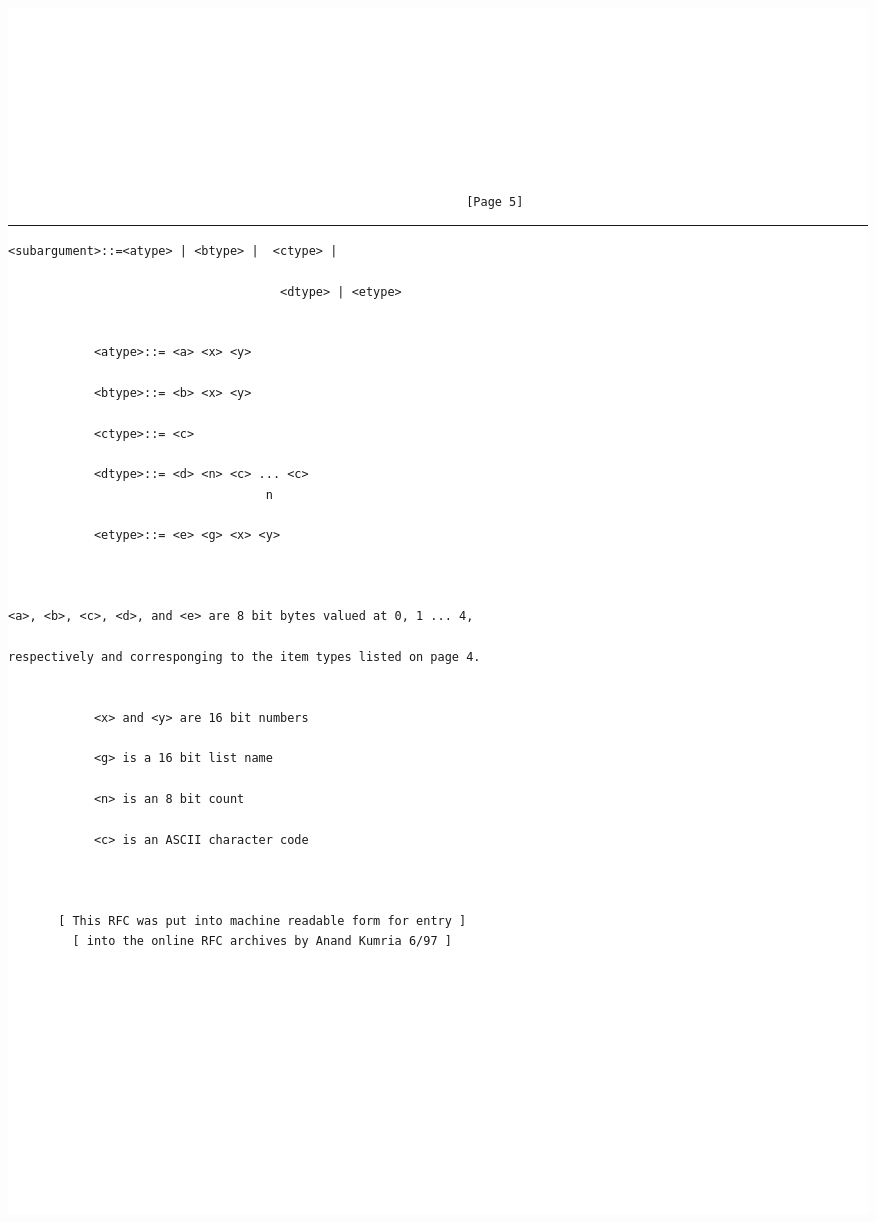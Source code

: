 ``` newpage









                                                                [Page 5]
```

------------------------------------------------------------------------

``` newpage
<subargument>::=<atype> | <btype> |  <ctype> |

                                      <dtype> | <etype>


            <atype>::= <a> <x> <y>

            <btype>::= <b> <x> <y>

            <ctype>::= <c>

            <dtype>::= <d> <n> <c> ... <c>
                                    n

            <etype>::= <e> <g> <x> <y>



<a>, <b>, <c>, <d>, and <e> are 8 bit bytes valued at 0, 1 ... 4,

respectively and corresponging to the item types listed on page 4.


            <x> and <y> are 16 bit numbers

            <g> is a 16 bit list name

            <n> is an 8 bit count

            <c> is an ASCII character code



       [ This RFC was put into machine readable form for entry ]
         [ into the online RFC archives by Anand Kumria 6/97 ]














```